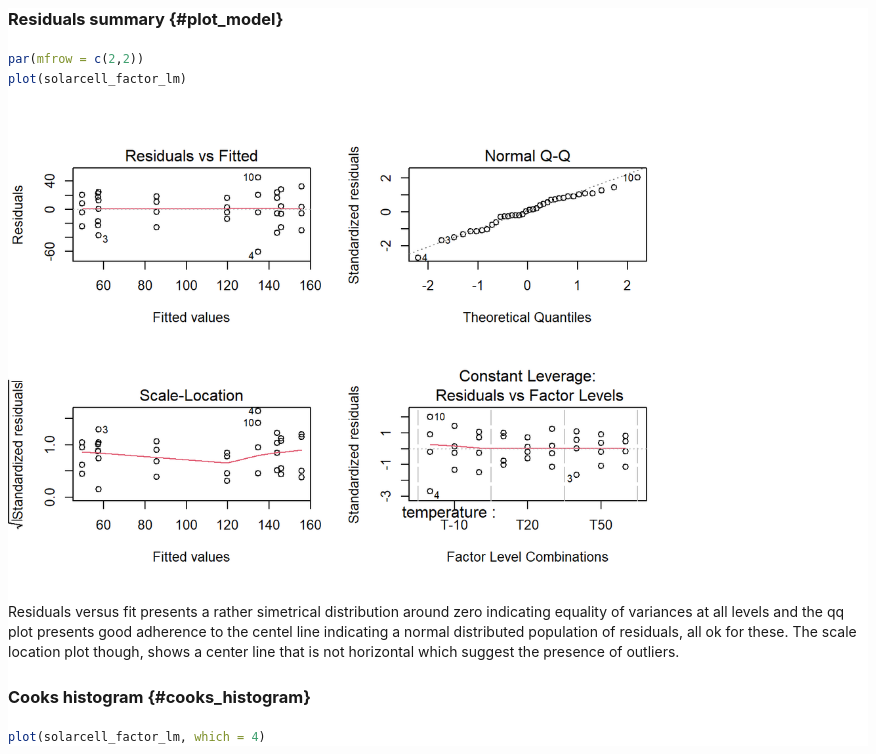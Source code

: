 ### Residuals summary {#plot_model}


```r
par(mfrow = c(2,2))
plot(solarcell_factor_lm)
```

<img src="7_interactions_files/figure-html/unnamed-chunk-9-1.png" width="672" />

Residuals versus fit presents a rather simetrical distribution around zero indicating equality of variances at all levels and the qq plot presents good adherence to the centel line indicating a normal distributed population of residuals, all ok for these. The scale location plot though, shows a center line that is not horizontal which suggest the presence of outliers.

### Cooks histogram {#cooks_histogram}


```r
plot(solarcell_factor_lm, which = 4)
```
